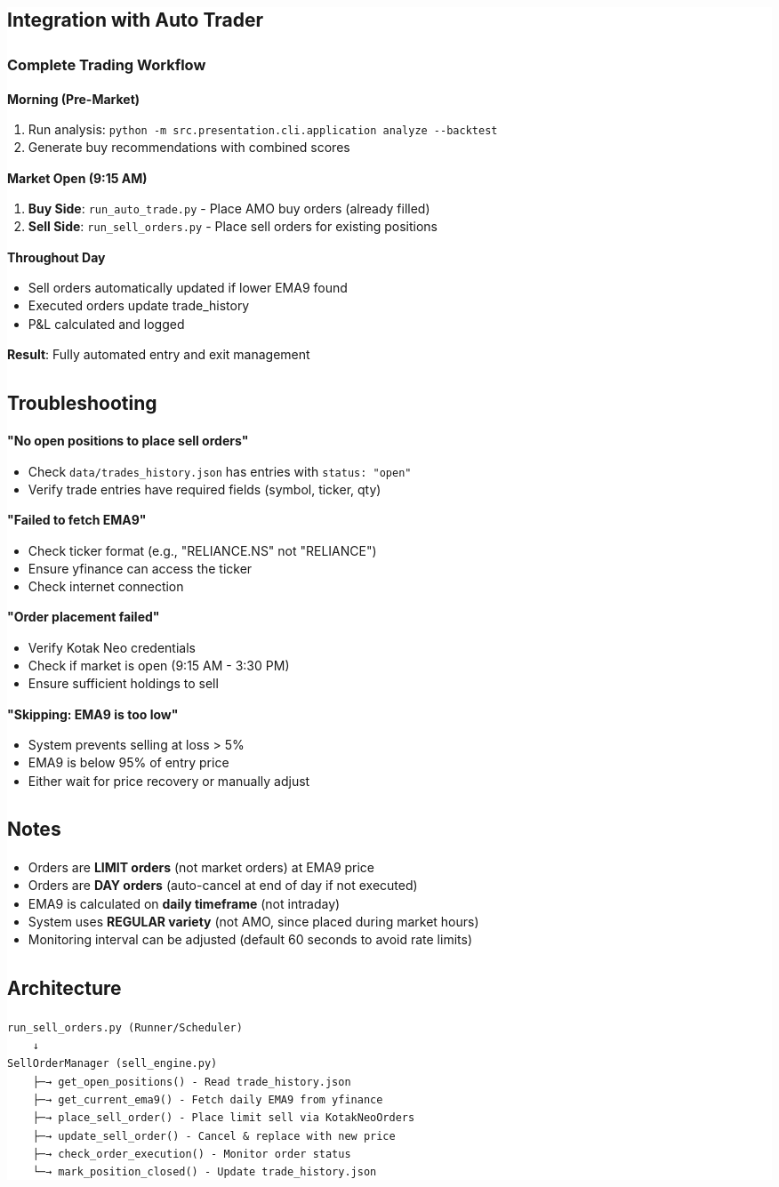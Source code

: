 
## Integration with Auto Trader

### Complete Trading Workflow

**Morning (Pre-Market)**
1. Run analysis: `python -m src.presentation.cli.application analyze --backtest`
2. Generate buy recommendations with combined scores

**Market Open (9:15 AM)**
1. **Buy Side**: `run_auto_trade.py` - Place AMO buy orders (already filled)
2. **Sell Side**: `run_sell_orders.py` - Place sell orders for existing positions

**Throughout Day**
- Sell orders automatically updated if lower EMA9 found
- Executed orders update trade_history
- P&L calculated and logged

**Result**: Fully automated entry and exit management

## Troubleshooting

**"No open positions to place sell orders"**
- Check `data/trades_history.json` has entries with `status: "open"`
- Verify trade entries have required fields (symbol, ticker, qty)

**"Failed to fetch EMA9"**
- Check ticker format (e.g., "RELIANCE.NS" not "RELIANCE")
- Ensure yfinance can access the ticker
- Check internet connection

**"Order placement failed"**
- Verify Kotak Neo credentials
- Check if market is open (9:15 AM - 3:30 PM)
- Ensure sufficient holdings to sell

**"Skipping: EMA9 is too low"**
- System prevents selling at loss > 5%
- EMA9 is below 95% of entry price
- Either wait for price recovery or manually adjust

## Notes

- Orders are **LIMIT orders** (not market orders) at EMA9 price
- Orders are **DAY orders** (auto-cancel at end of day if not executed)
- EMA9 is calculated on **daily timeframe** (not intraday)
- System uses **REGULAR variety** (not AMO, since placed during market hours)
- Monitoring interval can be adjusted (default 60 seconds to avoid rate limits)

## Architecture

```
run_sell_orders.py (Runner/Scheduler)
    ↓
SellOrderManager (sell_engine.py)
    ├─→ get_open_positions() - Read trade_history.json
    ├─→ get_current_ema9() - Fetch daily EMA9 from yfinance
    ├─→ place_sell_order() - Place limit sell via KotakNeoOrders
    ├─→ update_sell_order() - Cancel & replace with new price
    ├─→ check_order_execution() - Monitor order status
    └─→ mark_position_closed() - Update trade_history.json
```
